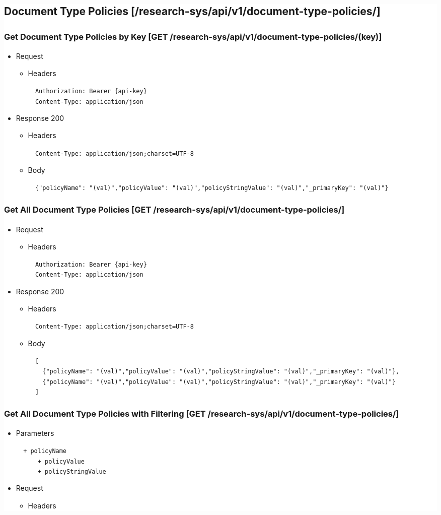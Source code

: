 ## Document Type Policies [/research-sys/api/v1/document-type-policies/]

### Get Document Type Policies by Key [GET /research-sys/api/v1/document-type-policies/(key)]
	 
+ Request

    + Headers

            Authorization: Bearer {api-key}
            Content-Type: application/json

+ Response 200
    + Headers

            Content-Type: application/json;charset=UTF-8

    + Body
    
            {"policyName": "(val)","policyValue": "(val)","policyStringValue": "(val)","_primaryKey": "(val)"}

### Get All Document Type Policies [GET /research-sys/api/v1/document-type-policies/]
	 
+ Request

    + Headers

            Authorization: Bearer {api-key}
            Content-Type: application/json

+ Response 200
    + Headers

            Content-Type: application/json;charset=UTF-8

    + Body
    
            [
              {"policyName": "(val)","policyValue": "(val)","policyStringValue": "(val)","_primaryKey": "(val)"},
              {"policyName": "(val)","policyValue": "(val)","policyStringValue": "(val)","_primaryKey": "(val)"}
            ]

### Get All Document Type Policies with Filtering [GET /research-sys/api/v1/document-type-policies/]
    
+ Parameters

        + policyName
            + policyValue
            + policyStringValue

            
+ Request

    + Headers

